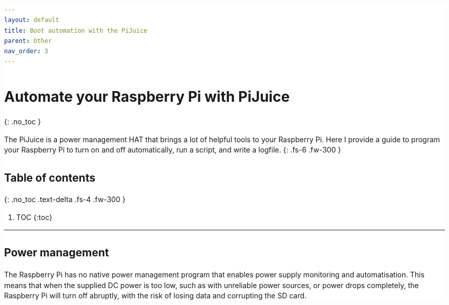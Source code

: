 ```yaml
---
layout: default
title: Boot automation with the PiJuice
parent: Other
nav_order: 3
---
```


# Automate your Raspberry Pi with PiJuice
{: .no_toc }

The PiJuice is a power management HAT that brings a lot of helpful tools to your Raspberry Pi. Here I provide a guide to program your Raspberry Pi to turn on and off automatically, run a script, and write a logfile.
{: .fs-6 .fw-300 }

## Table of contents
{: .no_toc .text-delta .fs-4 .fw-300 }

1. TOC
{:toc}
---

## Power management
The Raspberry Pi has no native power management program that enables power supply monitoring and automatisation. This means that when the supplied DC power is too low, such as with unreliable power sources, or power drops completely, the Raspberry Pi will turn off abruptly, with the risk of losing data and corrupting the SD card.
